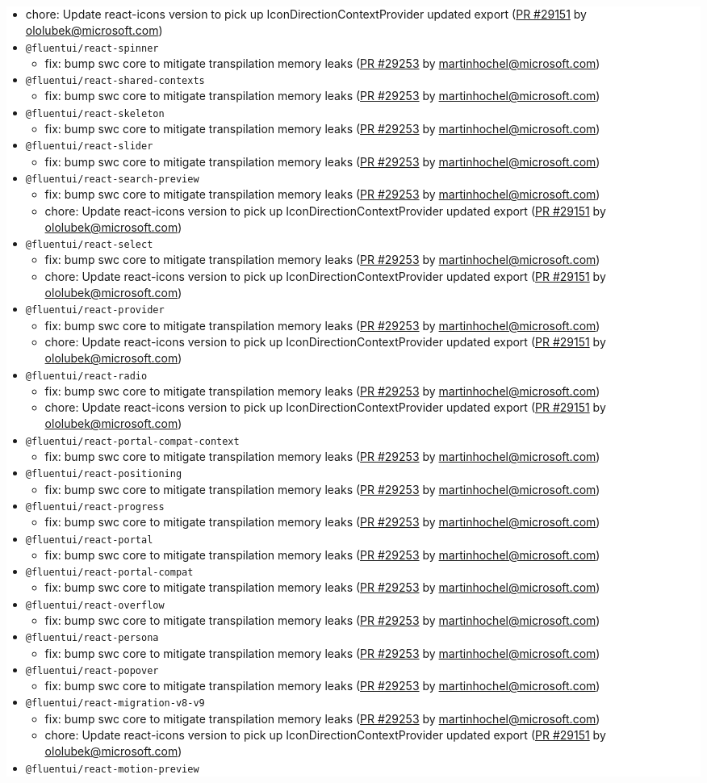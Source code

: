   - chore: Update react-icons version to pick up IconDirectionContextProvider updated export ([PR #29151](https://github.com/microsoft/fluentui/pull/29151) by ololubek@microsoft.com)
- `@fluentui/react-spinner`
  - fix: bump swc core to mitigate transpilation memory leaks ([PR #29253](https://github.com/microsoft/fluentui/pull/29253) by martinhochel@microsoft.com)
- `@fluentui/react-shared-contexts`
  - fix: bump swc core to mitigate transpilation memory leaks ([PR #29253](https://github.com/microsoft/fluentui/pull/29253) by martinhochel@microsoft.com)
- `@fluentui/react-skeleton`
  - fix: bump swc core to mitigate transpilation memory leaks ([PR #29253](https://github.com/microsoft/fluentui/pull/29253) by martinhochel@microsoft.com)
- `@fluentui/react-slider`
  - fix: bump swc core to mitigate transpilation memory leaks ([PR #29253](https://github.com/microsoft/fluentui/pull/29253) by martinhochel@microsoft.com)
- `@fluentui/react-search-preview`
  - fix: bump swc core to mitigate transpilation memory leaks ([PR #29253](https://github.com/microsoft/fluentui/pull/29253) by martinhochel@microsoft.com)
  - chore: Update react-icons version to pick up IconDirectionContextProvider updated export ([PR #29151](https://github.com/microsoft/fluentui/pull/29151) by ololubek@microsoft.com)
- `@fluentui/react-select`
  - fix: bump swc core to mitigate transpilation memory leaks ([PR #29253](https://github.com/microsoft/fluentui/pull/29253) by martinhochel@microsoft.com)
  - chore: Update react-icons version to pick up IconDirectionContextProvider updated export ([PR #29151](https://github.com/microsoft/fluentui/pull/29151) by ololubek@microsoft.com)
- `@fluentui/react-provider`
  - fix: bump swc core to mitigate transpilation memory leaks ([PR #29253](https://github.com/microsoft/fluentui/pull/29253) by martinhochel@microsoft.com)
  - chore: Update react-icons version to pick up IconDirectionContextProvider updated export ([PR #29151](https://github.com/microsoft/fluentui/pull/29151) by ololubek@microsoft.com)
- `@fluentui/react-radio`
  - fix: bump swc core to mitigate transpilation memory leaks ([PR #29253](https://github.com/microsoft/fluentui/pull/29253) by martinhochel@microsoft.com)
  - chore: Update react-icons version to pick up IconDirectionContextProvider updated export ([PR #29151](https://github.com/microsoft/fluentui/pull/29151) by ololubek@microsoft.com)
- `@fluentui/react-portal-compat-context`
  - fix: bump swc core to mitigate transpilation memory leaks ([PR #29253](https://github.com/microsoft/fluentui/pull/29253) by martinhochel@microsoft.com)
- `@fluentui/react-positioning`
  - fix: bump swc core to mitigate transpilation memory leaks ([PR #29253](https://github.com/microsoft/fluentui/pull/29253) by martinhochel@microsoft.com)
- `@fluentui/react-progress`
  - fix: bump swc core to mitigate transpilation memory leaks ([PR #29253](https://github.com/microsoft/fluentui/pull/29253) by martinhochel@microsoft.com)
- `@fluentui/react-portal`
  - fix: bump swc core to mitigate transpilation memory leaks ([PR #29253](https://github.com/microsoft/fluentui/pull/29253) by martinhochel@microsoft.com)
- `@fluentui/react-portal-compat`
  - fix: bump swc core to mitigate transpilation memory leaks ([PR #29253](https://github.com/microsoft/fluentui/pull/29253) by martinhochel@microsoft.com)
- `@fluentui/react-overflow`
  - fix: bump swc core to mitigate transpilation memory leaks ([PR #29253](https://github.com/microsoft/fluentui/pull/29253) by martinhochel@microsoft.com)
- `@fluentui/react-persona`
  - fix: bump swc core to mitigate transpilation memory leaks ([PR #29253](https://github.com/microsoft/fluentui/pull/29253) by martinhochel@microsoft.com)
- `@fluentui/react-popover`
  - fix: bump swc core to mitigate transpilation memory leaks ([PR #29253](https://github.com/microsoft/fluentui/pull/29253) by martinhochel@microsoft.com)
- `@fluentui/react-migration-v8-v9`
  - fix: bump swc core to mitigate transpilation memory leaks ([PR #29253](https://github.com/microsoft/fluentui/pull/29253) by martinhochel@microsoft.com)
  - chore: Update react-icons version to pick up IconDirectionContextProvider updated export ([PR #29151](https://github.com/microsoft/fluentui/pull/29151) by ololubek@microsoft.com)
- `@fluentui/react-motion-preview`